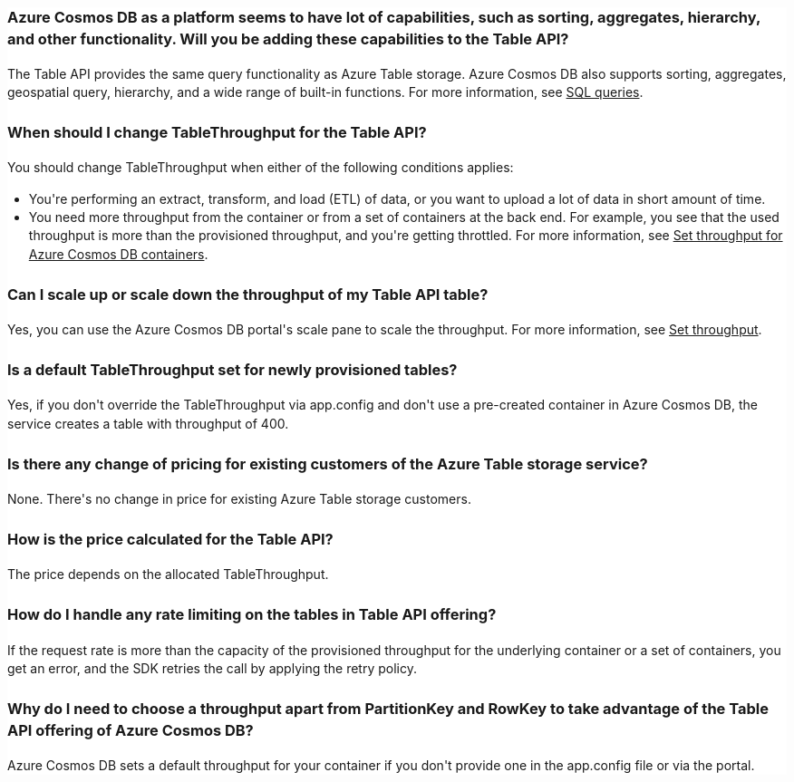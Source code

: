 ### Azure Cosmos DB as a platform seems to have lot of capabilities, such as sorting, aggregates, hierarchy, and other functionality. Will you be adding these capabilities to the Table API?

The Table API provides the same query functionality as Azure Table storage. Azure Cosmos DB also supports sorting, aggregates, geospatial query, hierarchy, and a wide range of built-in functions. For more information, see [SQL queries](how-to-sql-query.md).

### When should I change TableThroughput for the Table API?

You should change TableThroughput when either of the following conditions applies:

* You're performing an extract, transform, and load (ETL) of data, or you want to upload a lot of data in short amount of time.
* You need more throughput from the container or from a set of containers at the back end. For example, you see that the used throughput is more than the provisioned throughput, and you're getting throttled. For more information, see [Set throughput for Azure Cosmos DB containers](set-throughput.md).

### Can I scale up or scale down the throughput of my Table API table?

Yes, you can use the Azure Cosmos DB portal's scale pane to scale the throughput. For more information, see [Set throughput](set-throughput.md).

### Is a default TableThroughput set for newly provisioned tables?

Yes, if you don't override the TableThroughput via app.config and don't use a pre-created container in Azure Cosmos DB, the service creates a table with throughput of 400.

### Is there any change of pricing for existing customers of the Azure Table storage service?

None. There's no change in price for existing Azure Table storage customers.

### How is the price calculated for the Table API?

The price depends on the allocated TableThroughput.

### How do I handle any rate limiting on the tables in Table API offering?

If the request rate is more than the capacity of the provisioned throughput for the underlying container or a set of containers, you get an error, and the SDK retries the call by applying the retry policy.

### Why do I need to choose a throughput apart from PartitionKey and RowKey to take advantage of the Table API offering of Azure Cosmos DB?

Azure Cosmos DB sets a default throughput for your container if you don't provide one in the app.config file or via the portal.
